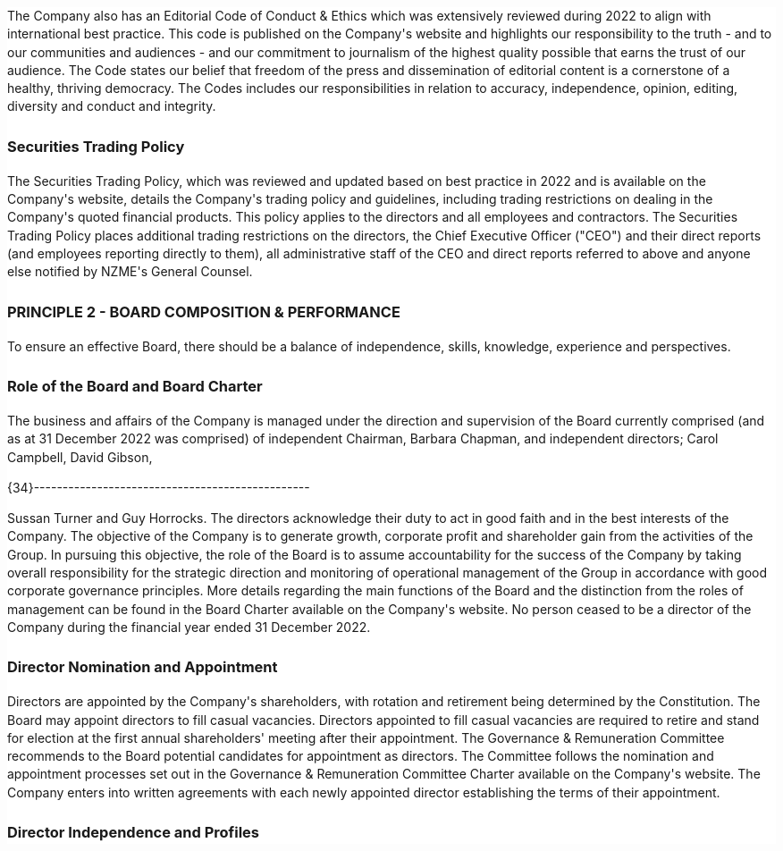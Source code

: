 The Company also has an Editorial Code of Conduct & Ethics which was extensively reviewed during 2022 to align with international best practice. This code is published on the Company's website and highlights our responsibility to the truth - and to our communities and audiences - and our commitment to journalism of the highest quality possible that earns the trust of our audience. The Code states our belief that freedom of the press and dissemination of editorial content is a cornerstone of a healthy, thriving democracy. The Codes includes our responsibilities in relation to accuracy, independence, opinion, editing, diversity and conduct and integrity.

### **Securities Trading Policy**

The Securities Trading Policy, which was reviewed and updated based on best practice in 2022 and is available on the Company's website, details the Company's trading policy and guidelines, including trading restrictions on dealing in the Company's quoted financial products. This policy applies to the directors and all employees and contractors. The Securities Trading Policy places additional trading restrictions on the directors, the Chief Executive Officer ("CEO") and their direct reports (and employees reporting directly to them), all administrative staff of the CEO and direct reports referred to above and anyone else notified by NZME's General Counsel.

### **PRINCIPLE 2 - BOARD COMPOSITION & PERFORMANCE**

To ensure an effective Board, there should be a balance of independence, skills, knowledge, experience and perspectives.

### **Role of the Board and Board Charter**

The business and affairs of the Company is managed under the direction and supervision of the Board currently comprised (and as at 31 December 2022 was comprised) of independent Chairman, Barbara Chapman, and independent directors; Carol Campbell, David Gibson,

{34}------------------------------------------------

Sussan Turner and Guy Horrocks. The directors acknowledge their duty to act in good faith and in the best interests of the Company. The objective of the Company is to generate growth, corporate profit and shareholder gain from the activities of the Group. In pursuing this objective, the role of the Board is to assume accountability for the success of the Company by taking overall responsibility for the strategic direction and monitoring of operational management of the Group in accordance with good corporate governance principles. More details regarding the main functions of the Board and the distinction from the roles of management can be found in the Board Charter available on the Company's website. No person ceased to be a director of the Company during the financial year ended 31 December 2022.

### **Director Nomination and Appointment**

Directors are appointed by the Company's shareholders, with rotation and retirement being determined by the Constitution. The Board may appoint directors to fill casual vacancies. Directors appointed to fill casual vacancies are required to retire and stand for election at the first annual shareholders' meeting after their appointment. The Governance & Remuneration Committee recommends to the Board potential candidates for appointment as directors. The Committee follows the nomination and appointment processes set out in the Governance & Remuneration Committee Charter available on the Company's website. The Company enters into written agreements with each newly appointed director establishing the terms of their appointment.

### **Director Independence and Profiles**
